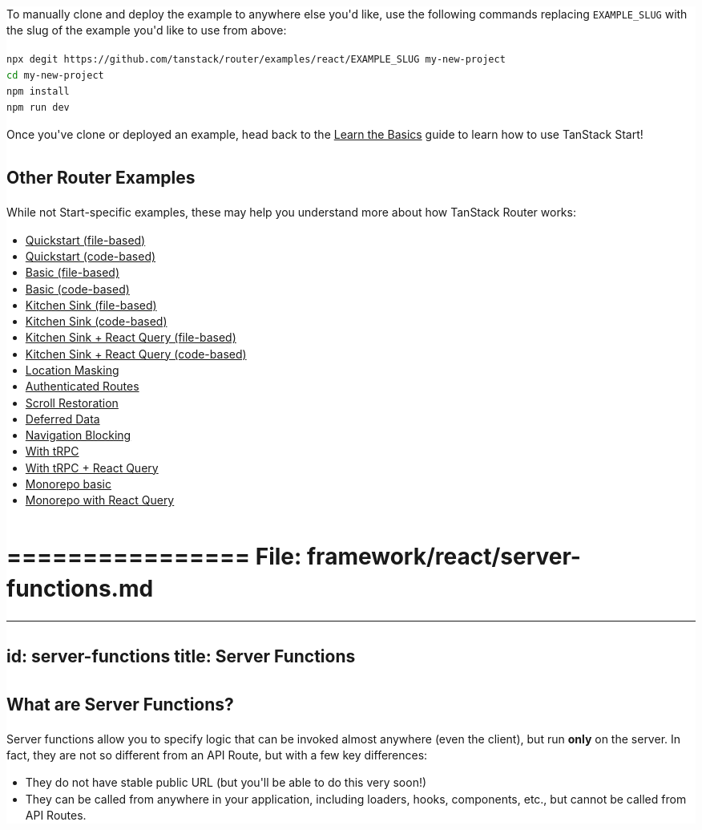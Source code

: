 To manually clone and deploy the example to anywhere else you'd like, use the following commands replacing `EXAMPLE_SLUG` with the slug of the example you'd like to use from above:

```bash
npx degit https://github.com/tanstack/router/examples/react/EXAMPLE_SLUG my-new-project
cd my-new-project
npm install
npm run dev
```

Once you've clone or deployed an example, head back to the [Learn the Basics](../learn-the-basics) guide to learn how to use TanStack Start!

## Other Router Examples

While not Start-specific examples, these may help you understand more about how TanStack Router works:

- [Quickstart (file-based)](../examples/quickstart-file-based)
- [Quickstart (code-based)](../examples/quickstart)
- [Basic (file-based)](../examples/basic-file-based)
- [Basic (code-based)](../examples/basic)
- [Kitchen Sink (file-based)](../examples/kitchen-sink-file-based)
- [Kitchen Sink (code-based)](../examples/kitchen-sink)
- [Kitchen Sink + React Query (file-based)](../examples/kitchen-sink-react-query-file-based)
- [Kitchen Sink + React Query (code-based)](../examples/kitchen-sink-react-query)
- [Location Masking](../examples/location-masking)
- [Authenticated Routes](../examples/authenticated-routes)
- [Scroll Restoration](../examples/scroll-restoration)
- [Deferred Data](../examples/deferred-data)
- [Navigation Blocking](../examples/navigation-blocking)
- [With tRPC](../examples/with-trpc)
- [With tRPC + React Query](../examples/with-trpc-react-query)
- [Monorepo basic](../examples/router-monorepo-simple)
- [Monorepo with React Query](../examples/router-monorepo-react-query)

================
File: framework/react/server-functions.md
================
---
id: server-functions
title: Server Functions
---

## What are Server Functions?

Server functions allow you to specify logic that can be invoked almost anywhere (even the client), but run **only** on the server. In fact, they are not so different from an API Route, but with a few key differences:

- They do not have stable public URL (but you'll be able to do this very soon!)
- They can be called from anywhere in your application, including loaders, hooks, components, etc., but cannot be called from API Routes.
